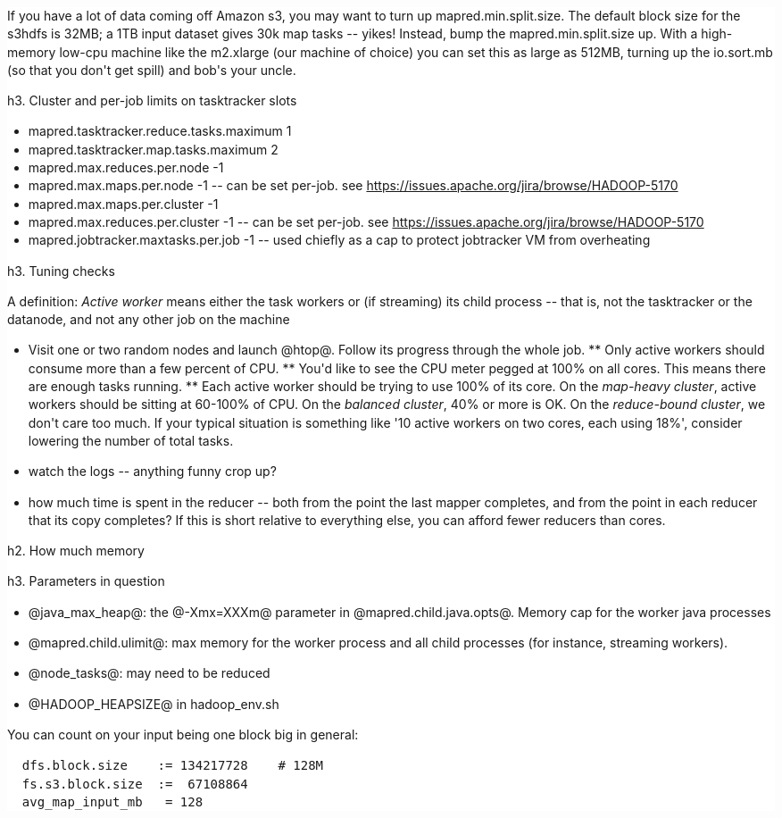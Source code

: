 If you have a lot of data coming off Amazon s3, you may want to turn up mapred.min.split.size. The default block size for the s3hdfs is 32MB; a 1TB input dataset gives 30k map tasks -- yikes! Instead, bump the mapred.min.split.size up. With a high-memory low-cpu machine like the m2.xlarge (our machine of choice) you can set this as large as 512MB, turning up the io.sort.mb (so that you don't get spill) and bob's your uncle.

h3. Cluster and per-job limits on tasktracker slots

* mapred.tasktracker.reduce.tasks.maximum          1
* mapred.tasktracker.map.tasks.maximum             2
* mapred.max.reduces.per.node                     -1
* mapred.max.maps.per.node                        -1  -- can be set per-job. see https://issues.apache.org/jira/browse/HADOOP-5170
* mapred.max.maps.per.cluster                     -1
* mapred.max.reduces.per.cluster                  -1  -- can be set per-job. see https://issues.apache.org/jira/browse/HADOOP-5170
* mapred.jobtracker.maxtasks.per.job              -1  -- used chiefly as a cap to protect jobtracker VM from overheating

h3. Tuning checks

A definition: _Active worker_ means either the task workers or (if streaming) its child process -- that is, not the tasktracker or the datanode, and not any other job on the machine

* Visit one or two random nodes and launch @htop@. Follow its progress through the whole job.
** Only active workers should consume more than a few percent of CPU. 
** You'd like to see the CPU meter pegged at 100% on all cores. This means there are enough tasks running.
** Each active worker should be trying to use 100% of its core. On the _map-heavy cluster_, active workers should be sitting at 60-100% of CPU. On the _balanced cluster_, 40% or more is OK. On the _reduce-bound cluster_, we don't care too much. If your typical situation is something like '10 active workers on two cores, each using 18%', consider lowering the number of total tasks.

* watch the logs -- anything funny crop up?

* how much time is spent in the reducer -- both from the point the last mapper completes, and from the point in each reducer that its copy completes? If this is short relative to everything else, you can afford fewer reducers than cores.


h2. How much memory

h3. Parameters in question

* @java_max_heap@: the @-Xmx=XXXm@ parameter in @mapred.child.java.opts@. Memory cap for the worker java processes
* @mapred.child.ulimit@: max memory for the worker process and all child processes (for instance, streaming workers).
* @node_tasks@: may need to be reduced 

* @HADOOP_HEAPSIZE@ in hadoop_env.sh

You can count on your input being one block big in general:

<pre>
  dfs.block.size    := 134217728    # 128M
  fs.s3.block.size  :=  67108864
  avg_map_input_mb   = 128
</pre>
